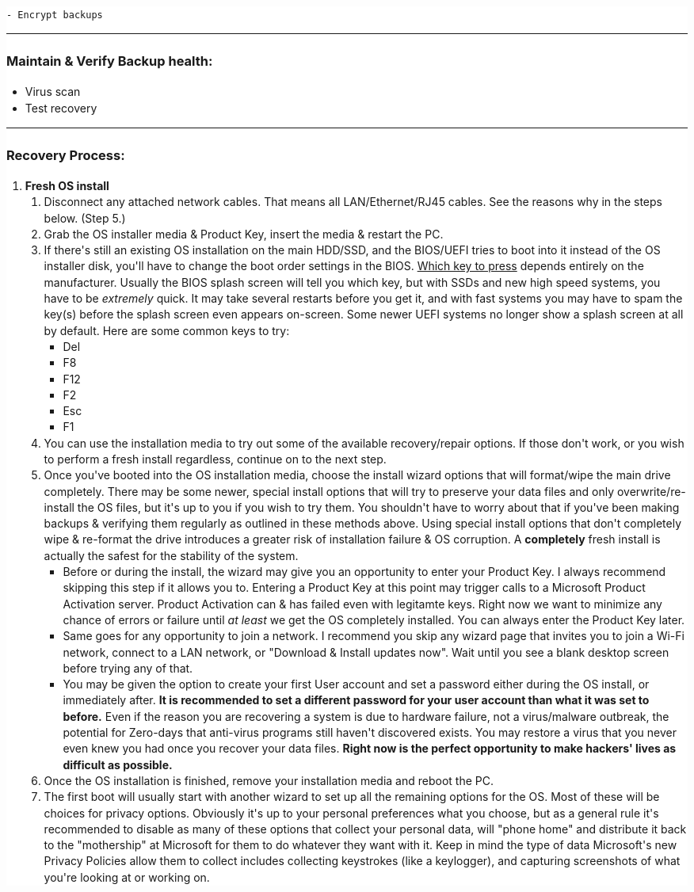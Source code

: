     - Encrypt backups

---

### Maintain & Verify Backup health:

- Virus scan
- Test recovery

---

### Recovery Process:

1. **Fresh OS install**
    1. Disconnect any attached network cables. That means all LAN/Ethernet/RJ45 cables. See the reasons why in the steps below. (Step 5.)
    2. Grab the OS installer media & Product Key, insert the media & restart the PC.
    3. If there's still an existing OS installation on the main HDD/SSD, and the BIOS/UEFI tries to boot into it instead of the OS installer disk, you'll have to change the boot order settings in the BIOS. [Which key to press](https://www.lifewire.com/bios-setup-utility-access-keys-for-popular-computer-systems-2624463) depends entirely on the manufacturer. Usually the BIOS splash screen will tell you which key, but with SSDs and new high speed systems, you have to be *extremely* quick. It may take several restarts before you get it, and with fast systems you may have to spam the key(s) before the splash screen even appears on-screen. Some newer UEFI systems no longer show a splash screen at all by default. Here are some common keys to  try:
        - Del
        - F8
        - F12
        - F2
        - Esc
        - F1
    4. You can use the installation media to try out some of the available recovery/repair options. If those don't work, or you wish to perform a fresh install regardless, continue on to the next step.
    5. Once you've booted into the OS installation media, choose the install wizard options that will format/wipe the main drive completely. There may be some newer, special install options that will try to preserve your data files and only overwrite/re-install the OS files, but it's up to you if you wish to try them. You shouldn't have to worry about that if you've been making backups & verifying them regularly as outlined in these methods above. Using special install options that don't completely wipe & re-format the drive introduces a greater risk of installation failure & OS corruption. A **completely** fresh install is actually the safest for the stability of the system.
        - Before or during the install, the wizard may give you an opportunity to enter your Product Key. I always recommend skipping this step if it allows you to. Entering a Product Key at this point may trigger calls to a Microsoft Product Activation server. Product Activation can & has failed even with legitamte keys. Right now we want to minimize any chance of errors or failure until *at least* we get the OS completely installed. You can always enter the Product Key later.
        - Same goes for any opportunity to join a network. I recommend you skip any wizard page that invites you to join a Wi-Fi network, connect to a LAN network, or "Download & Install updates now". Wait until you see a blank desktop screen before trying any of that.
        - You may be given the option to create your first User account and set a password either during the OS install, or immediately after. **It is recommended to set a different password for your user account than what it was set to before.** Even if the reason you are recovering a system is due to hardware failure, not a virus/malware outbreak, the potential for Zero-days that anti-virus programs still haven't discovered exists. You may restore a virus that you never even knew you had once you recover your data files. **Right now is the perfect opportunity to make hackers' lives as difficult as possible.**
    6. Once the OS installation is finished, remove your installation media and reboot the PC.
    7. The first boot will usually start with another wizard to set up all the remaining options for the OS. Most of these will be choices for privacy options. Obviously it's up to your personal preferences what you choose, but as a general rule it's recommended to disable as many of these options that collect your personal data, will "phone home" and distribute it back to the "mothership" at Microsoft for them to do whatever they want with it. Keep in mind the type of data Microsoft's new Privacy Policies allow them to collect includes collecting keystrokes (like a keylogger), and capturing screenshots of what you're looking at or working on.